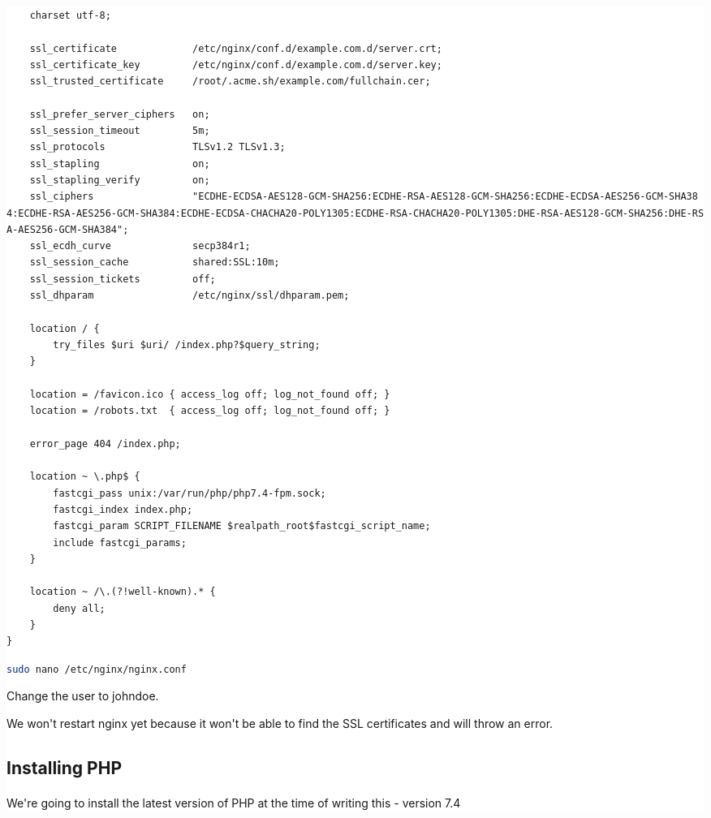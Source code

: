 ```
    charset utf-8;

    ssl_certificate             /etc/nginx/conf.d/example.com.d/server.crt;
    ssl_certificate_key         /etc/nginx/conf.d/example.com.d/server.key;
    ssl_trusted_certificate     /root/.acme.sh/example.com/fullchain.cer;

    ssl_prefer_server_ciphers   on;
    ssl_session_timeout         5m;
    ssl_protocols               TLSv1.2 TLSv1.3;
    ssl_stapling                on;
    ssl_stapling_verify         on;
    ssl_ciphers                 "ECDHE-ECDSA-AES128-GCM-SHA256:ECDHE-RSA-AES128-GCM-SHA256:ECDHE-ECDSA-AES256-GCM-SHA384:ECDHE-RSA-AES256-GCM-SHA384:ECDHE-ECDSA-CHACHA20-POLY1305:ECDHE-RSA-CHACHA20-POLY1305:DHE-RSA-AES128-GCM-SHA256:DHE-RSA-AES256-GCM-SHA384";
    ssl_ecdh_curve              secp384r1;
    ssl_session_cache           shared:SSL:10m;
    ssl_session_tickets         off;
    ssl_dhparam                 /etc/nginx/ssl/dhparam.pem;

    location / {
        try_files $uri $uri/ /index.php?$query_string;
    }

    location = /favicon.ico { access_log off; log_not_found off; }
    location = /robots.txt  { access_log off; log_not_found off; }

    error_page 404 /index.php;

    location ~ \.php$ {
        fastcgi_pass unix:/var/run/php/php7.4-fpm.sock;
        fastcgi_index index.php;
        fastcgi_param SCRIPT_FILENAME $realpath_root$fastcgi_script_name;
        include fastcgi_params;
    }

    location ~ /\.(?!well-known).* {
        deny all;
    }
}
```

```bash
sudo nano /etc/nginx/nginx.conf
```
Change the user to johndoe.

We won't restart nginx yet because it won't be able to find the SSL certificates and will throw an error.

## Installing PHP

We're going to install the latest version of PHP at the time of writing this - version 7.4
